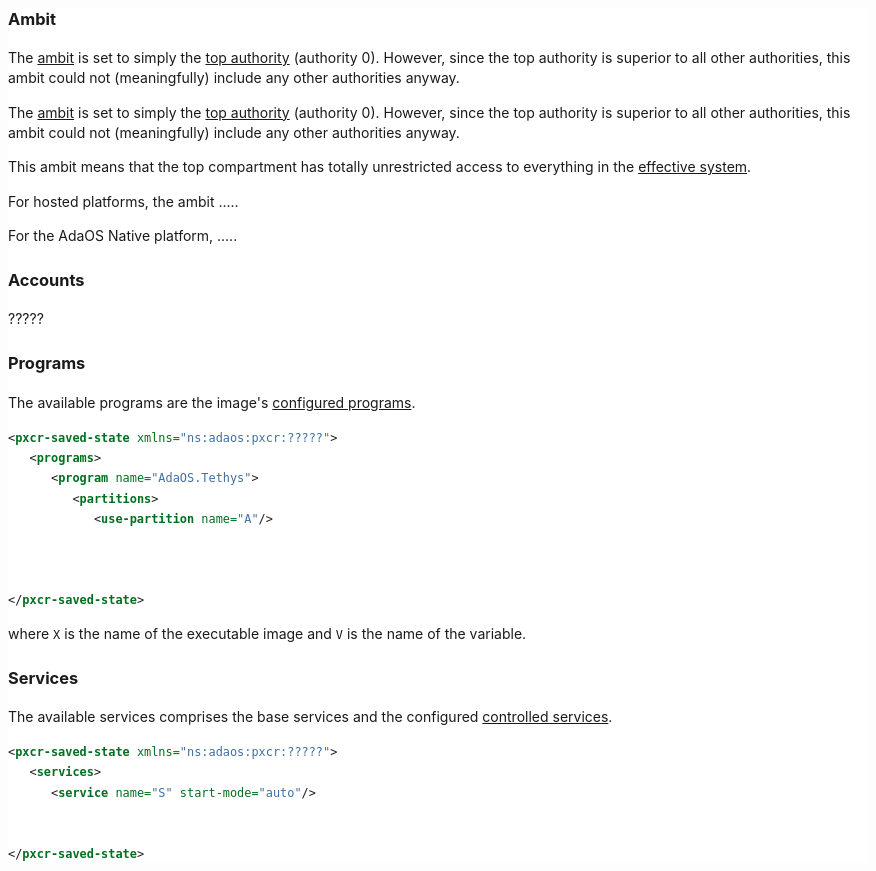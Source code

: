 


### Ambit

The [ambit](../security/security.md#amb) is set to simply the [top authority](../security/security.md#auth) (authority 0).
However, since the top authority is superior to all other authorities, this ambit could not
(meaningfully) include any other authorities anyway. 

The [ambit](../security/security.md#ambit) is set to simply the [top authority](../security/security.md#auth) (authority 0).
However, since the top authority is superior to all other authorities, this ambit could not
(meaningfully) include any other authorities anyway. 

This ambit means that the top compartment has totally unrestricted access to everything in the
[effective system](../intro/intro.md#effsys).

For hosted platforms, the ambit .....

For the AdaOS Native platform, .....


### Accounts

?????


### Programs

The available programs are the image's [configured programs](programs.md#config). 




```xml
<pxcr-saved-state xmlns="ns:adaos:pxcr:?????">
   <programs>
      <program name="AdaOS.Tethys">
         <partitions>
            <use-partition name="A"/>



</pxcr-saved-state>
```

where `X` is the name of the executable image and `V` is the name of the variable. 






### Services

The available services comprises the base services and the configured [controlled
services](../services/servprog.md). 



```xml
<pxcr-saved-state xmlns="ns:adaos:pxcr:?????">
   <services>
      <service name="S" start-mode="auto"/>


</pxcr-saved-state>
```
